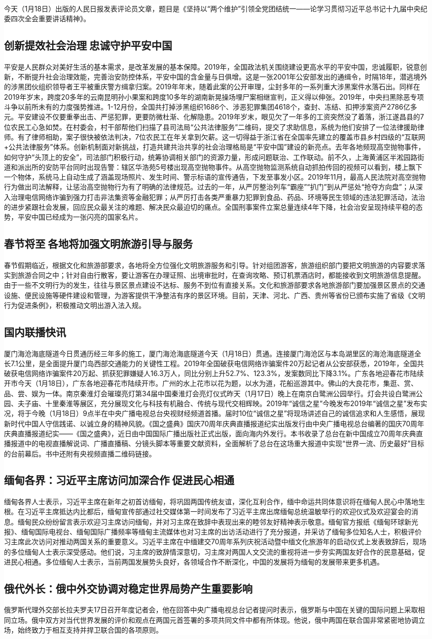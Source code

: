 
今天（1月18日）出版的人民日报发表评论员文章，题目是《坚持以“两个维护”引领全党团结统一——论学习贯彻习近平总书记十九届中央纪委四次全会重要讲话精神》。


## 创新提效社会治理 忠诚守护平安中国


平安是人民群众对美好生活的基本需求，是改革发展的基本保障。2019年，全国政法机关围绕建设更高水平的平安中国，忠诚履职，锐意创新，不断提升社会治理效能，完善治安防控体系，平安中国的含金量与日俱增。这是一张2001年公安部发出的通缉令，时隔18年，潜逃境外的涉黑团伙组织领导者王平被重庆警方缉拿归案。2019年年末，随着此案的公开审理，尘封多年的一系列重大涉黑案件水落石出。同样在2019年岁末，跨度20多年的云南昆明孙小果案和跨度10多年的湖南新晃操场埋尸案相继宣判，正义得以伸张。2019年，中央扫黑除恶专项斗争以前所未有的力度强势推进。1-12月份，全国共打掉涉黑组织1686个、涉恶犯罪集团4618个，查封、冻结、扣押涉案资产2786亿多元。平安建设不仅要重拳出击、严惩犯罪，更要防微杜渐、化解隐患。2019年岁末，眼见欠了一年多的工资突然没了着落，浙江遂昌县的7位农民工心急如焚。在村委会，村干部帮他们扫描了县司法局“公共法律服务”二维码，提交了求助信息，系统为他们安排了一位法律援助律师。有了律师相助，案子很快被依法判决，7位农民工在年关拿到欠薪。这一切得益于浙江省在全国率先建立的覆盖市县乡村四级的“互联网+公共法律服务”体系。创新机制面对新挑战，打造共建共治共享的社会治理格局是“平安中国”建设的新亮点。去年各地频现高空抛物事件，如何守护“头顶上的安全”，司法部门积极行动，统筹协调相关部门的资源力量，形成问题联治、工作联动。前不久，上海黄浦区半淞园路街道和派出所的安防平台同时出现告警：辖区华浩苑5号楼出现高空抛物事件。从高空抛物监测系统自动抓拍传回的视频可以看到，楼上飘下一个物体，系统马上自动生成了涵盖现场照片、发生时间、警示标语的宣传通告，下发至事发小区。2019年11月，最高人民法院对高空抛物行为做出司法解释，让惩治高空抛物行为有了明确的法律规范。过去的一年，从严厉整治列车“霸座”“扒门”到从严惩处“抢夺方向盘”；从深入治理电信网络诈骗到强力打击非法集资等金融犯罪；从严厉打击各类严重暴力犯罪到食品、药品、环境等民生领域的违法犯罪活动，法治的进步紧跟社会发展，回应民众最关注的难题、解决民众最迫切的痛点。全国刑事案件立案总量连续4年下降，社会治安呈现持续平稳的态势，平安中国已经成为一张闪亮的国家名片。


## 春节将至 各地将加强文明旅游引导与服务


春节假期临近，根据文化和旅游部要求，各地将全方位强化文明旅游服务和引导。针对组团游客，旅游组织部门要把文明旅游的内容要求落实到旅游合同之中；针对自由行散客，要让游客在办理证照、出境审批时，在查询攻略、预订机票酒店时，都能接收到文明旅游信息提醒。由于一些不文明行为的发生，往往与景区景点建设不达标、服务不到位有直接关系。文化和旅游部要求各地旅游部门要加强景区景点的交通设施、便民设施等硬件建设和管理，为游客提供干净整洁有序的景区环境。目前，天津、河北、广西、贵州等省份已颁布实施了省级《文明行为促进条例》，积极推动文明出游入法入规。


## 国内联播快讯


厦门海沧海底隧道今日贯通历经三年多的施工，厦门海沧海底隧道今天（1月18日）贯通。连接厦门海沧区与本岛湖里区的海沧海底隧道全长7.1公里，是全面提升厦门岛西部交通能力的关键性工程。2019年全国破获电信网络诈骗案件20万起记者从公安部获悉，2019年，全国共破获电信网络诈骗案件20万起、抓获犯罪嫌疑人16.3万人，同比分别上升52.7%、123.3%，发案数同比下降3.1%。广东各地迎春花市陆续开市今天（1月18日），广东各地迎春花市陆续开市。广州的水上花市以花为题，以水为道，花船巡游其中。佛山的大良花市，集逛、赏、品、尝、娱为一体。南京秦淮灯会璀璨亮灯第34届中国秦淮灯会亮灯仪式昨天（1月17日）晚上在南京白鹭洲公园举行。灯会共设白鹭洲公园、夫子庙、十里秦淮等展区，充分展现文化与科技有机融合、传统与现代交相辉映。2019年“诚信之星”今晚发布2019年“诚信之星”发布实况，将于今晚（1月18日）9点半在中央广播电视总台央视财经频道首播。届时10位“诚信之星”将现场讲述自己的诚信追求和人生感悟，展现新时代中国人守信践诺、以诚立身的精神风貌。《国之盛典》国庆70周年庆典直播报道纪实出版发行由中央广播电视总台编著的国庆70周年庆典直播报道纪实——《国之盛典》，近日由中国国际广播出版社正式出版，面向海内外发行。本书收录了总台在新中国成立70周年庆典直播报道中的电视直播解说词、广播直播稿、分镜头脚本等重要文献资料，全面解析了总台在这场重大报道中实现“世界一流、历史最好”目标的台前幕后。书中还附有央视频直播二维码链接。


## 缅甸各界：习近平主席访问加深合作 促进民心相通


缅甸各界人士表示，习近平主席在新年之初首访缅甸，将巩固两国传统友谊，深化互利合作，缅中命运共同体意识将在缅甸人民心中落地生根。在习近平主席抵达内比都后，缅甸宣传部通过社交媒体第一时间发布了习近平主席出席缅甸总统温敏举行的欢迎仪式及欢迎宴会的消息。缅甸民众纷纷留言表示欢迎习主席访问缅甸，并对习主席在致辞中表现出来的睦邻友好精神表示敬意。缅甸官方报纸《缅甸环球新光报》、缅甸国际电视台、缅甸国际广播频率等缅甸主流媒体也对习主席的出访活动进行了充分报道，并采访了缅甸多位知名人士，积极评价习主席此次访问对推动两国关系的重要意义。习近平主席在中缅建交70周年系列庆祝活动暨中缅文化旅游年的启动仪式上发表致辞后，现场的多位缅甸人士表示深受感动。他们说，习主席的致辞情深意切，习主席对两国人文交流的重视将进一步夯实两国友好合作的民意基础，促进民心相通。多位缅甸人士表示，当前两国发展势头良好，各领域合作不断深化，中国的发展将为缅甸的发展带来更多机遇。


## 俄代外长：俄中外交协调对稳定世界局势产生重要影响


俄罗斯代理外交部长拉夫罗夫17日召开年度记者会，他在回答中央广播电视总台记者提问时表示，俄罗斯与中国在关键的国际问题上采取相同立场。俄中双方对当代世界发展的评价和观点在两国元首签署的多项共同文件中都有所体现。他说，俄中两国在联合国非常紧密地协调立场，始终致力于相互支持并捍卫联合国的各项原则。
